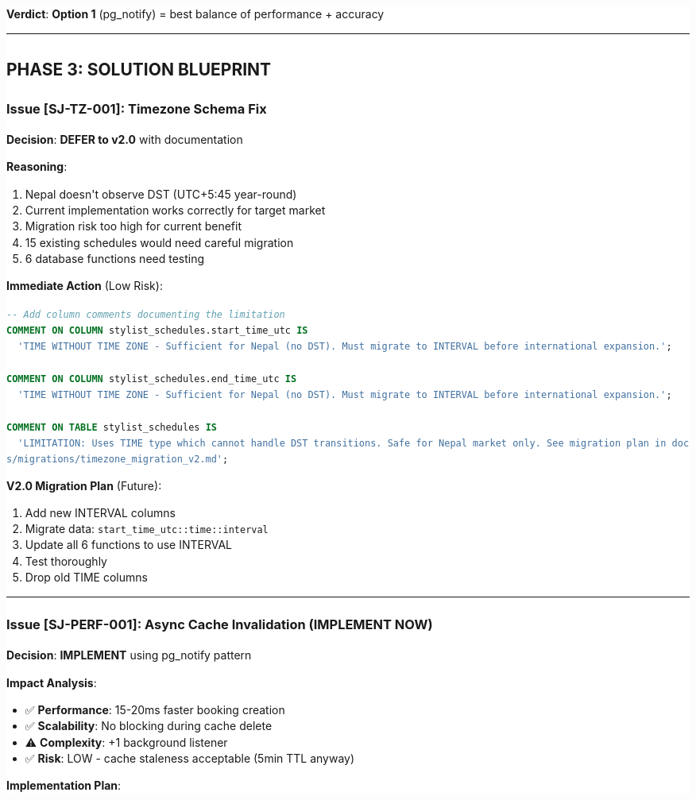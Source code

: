**Verdict**: **Option 1** (pg_notify) = best balance of performance + accuracy

---

## PHASE 3: SOLUTION BLUEPRINT

### Issue [SJ-TZ-001]: Timezone Schema Fix

**Decision**: **DEFER to v2.0** with documentation

**Reasoning**:
1. Nepal doesn't observe DST (UTC+5:45 year-round)
2. Current implementation works correctly for target market
3. Migration risk too high for current benefit
4. 15 existing schedules would need careful migration
5. 6 database functions need testing

**Immediate Action** (Low Risk):
```sql
-- Add column comments documenting the limitation
COMMENT ON COLUMN stylist_schedules.start_time_utc IS
  'TIME WITHOUT TIME ZONE - Sufficient for Nepal (no DST). Must migrate to INTERVAL before international expansion.';

COMMENT ON COLUMN stylist_schedules.end_time_utc IS
  'TIME WITHOUT TIME ZONE - Sufficient for Nepal (no DST). Must migrate to INTERVAL before international expansion.';

COMMENT ON TABLE stylist_schedules IS
  'LIMITATION: Uses TIME type which cannot handle DST transitions. Safe for Nepal market only. See migration plan in docs/migrations/timezone_migration_v2.md';
```

**V2.0 Migration Plan** (Future):
1. Add new INTERVAL columns
2. Migrate data: `start_time_utc::time::interval`
3. Update all 6 functions to use INTERVAL
4. Test thoroughly
5. Drop old TIME columns

---

### Issue [SJ-PERF-001]: Async Cache Invalidation (IMPLEMENT NOW)

**Decision**: **IMPLEMENT** using pg_notify pattern

**Impact Analysis**:
- ✅ **Performance**: 15-20ms faster booking creation
- ✅ **Scalability**: No blocking during cache delete
- ⚠️ **Complexity**: +1 background listener
- ✅ **Risk**: LOW - cache staleness acceptable (5min TTL anyway)

**Implementation Plan**:
